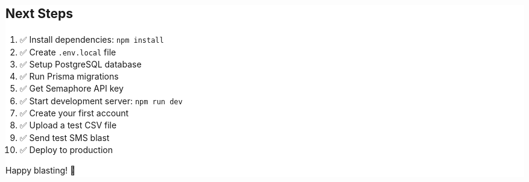 ## Next Steps

1. ✅ Install dependencies: `npm install`
2. ✅ Create `.env.local` file
3. ✅ Setup PostgreSQL database
4. ✅ Run Prisma migrations
5. ✅ Get Semaphore API key
6. ✅ Start development server: `npm run dev`
7. ✅ Create your first account
8. ✅ Upload a test CSV file
9. ✅ Send test SMS blast
10. ✅ Deploy to production

Happy blasting! 🚀
